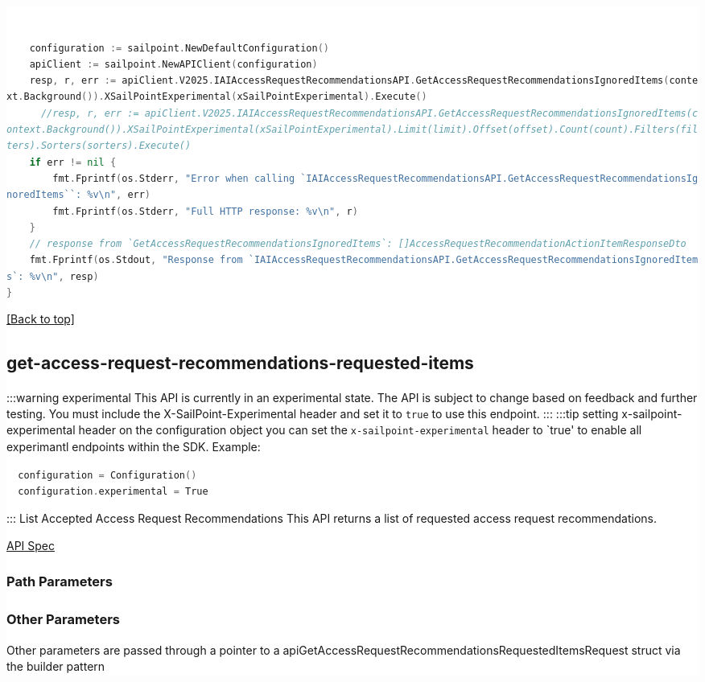 ```go
    

    configuration := sailpoint.NewDefaultConfiguration()
    apiClient := sailpoint.NewAPIClient(configuration)
    resp, r, err := apiClient.V2025.IAIAccessRequestRecommendationsAPI.GetAccessRequestRecommendationsIgnoredItems(context.Background()).XSailPointExperimental(xSailPointExperimental).Execute()
	  //resp, r, err := apiClient.V2025.IAIAccessRequestRecommendationsAPI.GetAccessRequestRecommendationsIgnoredItems(context.Background()).XSailPointExperimental(xSailPointExperimental).Limit(limit).Offset(offset).Count(count).Filters(filters).Sorters(sorters).Execute()
    if err != nil {
	    fmt.Fprintf(os.Stderr, "Error when calling `IAIAccessRequestRecommendationsAPI.GetAccessRequestRecommendationsIgnoredItems``: %v\n", err)
	    fmt.Fprintf(os.Stderr, "Full HTTP response: %v\n", r)
    }
    // response from `GetAccessRequestRecommendationsIgnoredItems`: []AccessRequestRecommendationActionItemResponseDto
    fmt.Fprintf(os.Stdout, "Response from `IAIAccessRequestRecommendationsAPI.GetAccessRequestRecommendationsIgnoredItems`: %v\n", resp)
}
```

[[Back to top]](#)

## get-access-request-recommendations-requested-items
:::warning experimental 
This API is currently in an experimental state. The API is subject to change based on feedback and further testing. You must include the X-SailPoint-Experimental header and set it to `true` to use this endpoint.
:::
:::tip setting x-sailpoint-experimental header
 on the configuration object you can set the `x-sailpoint-experimental` header to `true' to enable all experimantl endpoints within the SDK.
 Example:
 ```go
   configuration = Configuration()
   configuration.experimental = True
 ```
:::
List Accepted Access Request Recommendations
This API returns a list of requested access request recommendations.

[API Spec](https://developer.sailpoint.com/docs/api/v2025/get-access-request-recommendations-requested-items)

### Path Parameters



### Other Parameters

Other parameters are passed through a pointer to a apiGetAccessRequestRecommendationsRequestedItemsRequest struct via the builder pattern
